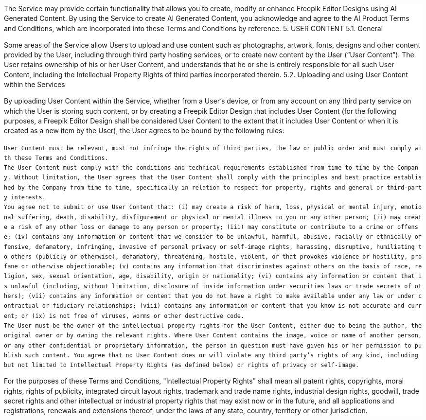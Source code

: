The Service may provide certain functionality that allows you to create, modify or enhance Freepik Editor Designs using AI Generated Content. By using the Service to create AI Generated Content, you acknowledge and agree to the AI Product Terms and Conditions, which are incorporated into these Terms and Conditions by reference.
5. USER CONTENT
5.1. General

Some areas of the Service allow Users to upload and use content such as photographs, artwork, fonts, designs and other content provided by the User, including through third party hosting services, or to create new content by the User (“User Content”). The User retains ownership of his or her User Content, and understands that he or she is entirely responsible for all such User Content, including the Intellectual Property Rights of third parties incorporated therein.
5.2. Uploading and using User Content within the Services

By uploading User Content within the Service, whether from a User’s device, or from any account on any third party service on which the User is storing such content, or by creating a Freepik Editor Design that includes User Content (for the following purposes, a Freepik Editor Design shall be considered User Content to the extent that it includes User Content or when it is created as a new item by the User), the User agrees to be bound by the following rules:

    User Content must be relevant, must not infringe the rights of third parties, the law or public order and must comply with these Terms and Conditions.
    The User Content must comply with the conditions and technical requirements established from time to time by the Company. Without limitation, the User agrees that the User Content shall comply with the principles and best practice established by the Company from time to time, specifically in relation to respect for property, rights and general or third-party interests.
    You agree not to submit or use User Content that: (i) may create a risk of harm, loss, physical or mental injury, emotional suffering, death, disability, disfigurement or physical or mental illness to you or any other person; (ii) may create a risk of any other loss or damage to any person or property; (iii) may constitute or contribute to a crime or offense; (iv) contains any information or content that we consider to be unlawful, harmful, abusive, racially or ethnically offensive, defamatory, infringing, invasive of personal privacy or self-image rights, harassing, disruptive, humiliating to others (publicly or otherwise), defamatory, threatening, hostile, violent, or that provokes violence or hostility, profane or otherwise objectionable; (v) contains any information that discriminates against others on the basis of race, religion, sex, sexual orientation, age, disability, origin or nationality; (vi) contains any information or content that is unlawful (including, without limitation, disclosure of inside information under securities laws or trade secrets of others); (vii) contains any information or content that you do not have a right to make available under any law or under contractual or fiduciary relationships; (viii) contains any information or content that you know is not accurate and current; or (ix) is not free of viruses, worms or other destructive code.
    The User must be the owner of the intellectual property rights for the User Content, either due to being the author, the original owner or by owning the relevant rights. Where User Content contains the image, voice or name of another person, or any other confidential or proprietary information, the person in question must have given his or her permission to publish such content. You agree that no User Content does or will violate any third party’s rights of any kind, including but not limited to Intellectual Property Rights (as defined below) or rights of privacy or self-image.

For the purposes of these Terms and Conditions, "Intellectual Property Rights" shall mean all patent rights, copyrights, moral rights, rights of publicity, integrated circuit layout rights, trademark and trade name rights, industrial design rights, goodwill, trade secret rights and other intellectual or industrial property rights that may exist now or in the future, and all applications and registrations, renewals and extensions thereof, under the laws of any state, country, territory or other jurisdiction.
